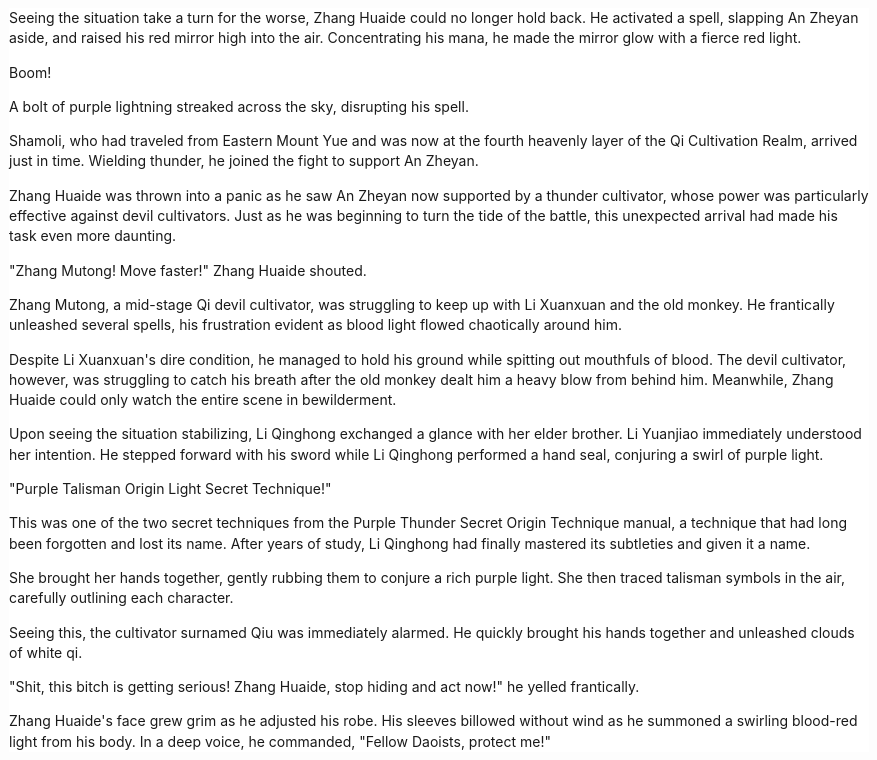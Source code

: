 Seeing the situation take a turn for the worse, Zhang Huaide could no longer hold back. He activated a spell, slapping An Zheyan aside, and raised his red mirror high into the air. Concentrating his mana, he made the mirror glow with a fierce red light.

Boom!

A bolt of purple lightning streaked across the sky, disrupting his spell.

Shamoli, who had traveled from Eastern Mount Yue and was now at the fourth heavenly layer of the Qi Cultivation Realm, arrived just in time. Wielding thunder, he joined the fight to support An Zheyan.

Zhang Huaide was thrown into a panic as he saw An Zheyan now supported by a thunder cultivator, whose power was particularly effective against devil cultivators. Just as he was beginning to turn the tide of the battle, this unexpected arrival had made his task even more daunting.

"Zhang Mutong! Move faster!" Zhang Huaide shouted.

Zhang Mutong, a mid-stage Qi devil cultivator, was struggling to keep up with Li Xuanxuan and the old monkey. He frantically unleashed several spells, his frustration evident as blood light flowed chaotically around him.

Despite Li Xuanxuan's dire condition, he managed to hold his ground while spitting out mouthfuls of blood. The devil cultivator, however, was struggling to catch his breath after the old monkey dealt him a heavy blow from behind him. Meanwhile, Zhang Huaide could only watch the entire scene in bewilderment.

Upon seeing the situation stabilizing, Li Qinghong exchanged a glance with her elder brother. Li Yuanjiao immediately understood her intention. He stepped forward with his sword while Li Qinghong performed a hand seal, conjuring a swirl of purple light.

"Purple Talisman Origin Light Secret Technique!"

This was one of the two secret techniques from the Purple Thunder Secret Origin Technique manual, a technique that had long been forgotten and lost its name. After years of study, Li Qinghong had finally mastered its subtleties and given it a name.

She brought her hands together, gently rubbing them to conjure a rich purple light. She then traced talisman symbols in the air, carefully outlining each character.

Seeing this, the cultivator surnamed Qiu was immediately alarmed. He quickly brought his hands together and unleashed clouds of white qi.

"Shit, this bitch is getting serious! Zhang Huaide, stop hiding and act now!" he yelled frantically.

Zhang Huaide's face grew grim as he adjusted his robe. His sleeves billowed without wind as he summoned a swirling blood-red light from his body. In a deep voice, he commanded, "Fellow Daoists, protect me!"
